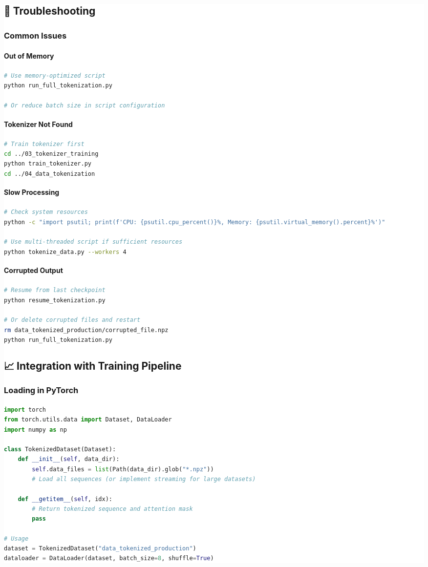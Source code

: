 ## 🚨 Troubleshooting

### Common Issues

#### Out of Memory
```bash
# Use memory-optimized script
python run_full_tokenization.py

# Or reduce batch size in script configuration
```

#### Tokenizer Not Found
```bash
# Train tokenizer first
cd ../03_tokenizer_training
python train_tokenizer.py
cd ../04_data_tokenization
```

#### Slow Processing
```bash
# Check system resources
python -c "import psutil; print(f'CPU: {psutil.cpu_percent()}%, Memory: {psutil.virtual_memory().percent}%')"

# Use multi-threaded script if sufficient resources
python tokenize_data.py --workers 4
```

#### Corrupted Output
```bash
# Resume from last checkpoint
python resume_tokenization.py

# Or delete corrupted files and restart
rm data_tokenized_production/corrupted_file.npz
python run_full_tokenization.py
```

## 📈 Integration with Training Pipeline

### Loading in PyTorch
```python
import torch
from torch.utils.data import Dataset, DataLoader
import numpy as np

class TokenizedDataset(Dataset):
    def __init__(self, data_dir):
        self.data_files = list(Path(data_dir).glob("*.npz"))
        # Load all sequences (or implement streaming for large datasets)
    
    def __getitem__(self, idx):
        # Return tokenized sequence and attention mask
        pass

# Usage
dataset = TokenizedDataset("data_tokenized_production")
dataloader = DataLoader(dataset, batch_size=8, shuffle=True)
```
